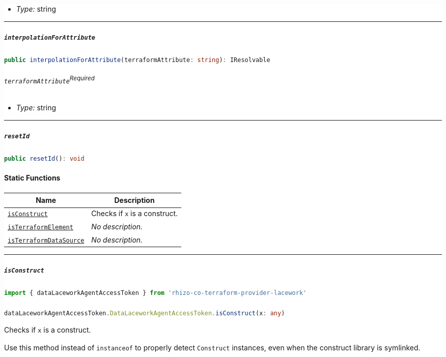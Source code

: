 - *Type:* string

---

##### `interpolationForAttribute` <a name="interpolationForAttribute" id="rhizo-co-terraform-provider-lacework.dataLaceworkAgentAccessToken.DataLaceworkAgentAccessToken.interpolationForAttribute"></a>

```typescript
public interpolationForAttribute(terraformAttribute: string): IResolvable
```

###### `terraformAttribute`<sup>Required</sup> <a name="terraformAttribute" id="rhizo-co-terraform-provider-lacework.dataLaceworkAgentAccessToken.DataLaceworkAgentAccessToken.interpolationForAttribute.parameter.terraformAttribute"></a>

- *Type:* string

---

##### `resetId` <a name="resetId" id="rhizo-co-terraform-provider-lacework.dataLaceworkAgentAccessToken.DataLaceworkAgentAccessToken.resetId"></a>

```typescript
public resetId(): void
```

#### Static Functions <a name="Static Functions" id="Static Functions"></a>

| **Name** | **Description** |
| --- | --- |
| <code><a href="#rhizo-co-terraform-provider-lacework.dataLaceworkAgentAccessToken.DataLaceworkAgentAccessToken.isConstruct">isConstruct</a></code> | Checks if `x` is a construct. |
| <code><a href="#rhizo-co-terraform-provider-lacework.dataLaceworkAgentAccessToken.DataLaceworkAgentAccessToken.isTerraformElement">isTerraformElement</a></code> | *No description.* |
| <code><a href="#rhizo-co-terraform-provider-lacework.dataLaceworkAgentAccessToken.DataLaceworkAgentAccessToken.isTerraformDataSource">isTerraformDataSource</a></code> | *No description.* |

---

##### `isConstruct` <a name="isConstruct" id="rhizo-co-terraform-provider-lacework.dataLaceworkAgentAccessToken.DataLaceworkAgentAccessToken.isConstruct"></a>

```typescript
import { dataLaceworkAgentAccessToken } from 'rhizo-co-terraform-provider-lacework'

dataLaceworkAgentAccessToken.DataLaceworkAgentAccessToken.isConstruct(x: any)
```

Checks if `x` is a construct.

Use this method instead of `instanceof` to properly detect `Construct`
instances, even when the construct library is symlinked.
